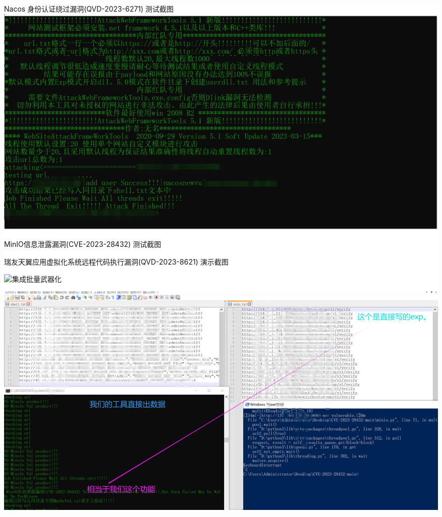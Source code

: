 Nacos 身份认证绕过漏洞(QVD-2023-6271) 测试截图 
![Nacos 身份认证绕过漏洞(QVD-2023-6271)](https://raw.githubusercontent.com/peiqiF4ck/WebFrameworkTools-5.1-main/main/nacosQVD.png)

MinIO信息泄露漏洞(CVE-2023-28432) 测试截图





瑞友天翼应用虚拟化系统远程代码执行漏洞(QVD-2023-8621) 演示截图

![集成批量武器化](https://cdn.jsdelivr.net/gh/peiqiF4ck/mybologimg/img/202304161951372.png)


![MinIO信息泄露漏洞(CVE-2023-28432)](https://raw.githubusercontent.com/peiqiF4ck/WebFrameworkTools-5.1-main/main/CVE-2023-28432.png)
